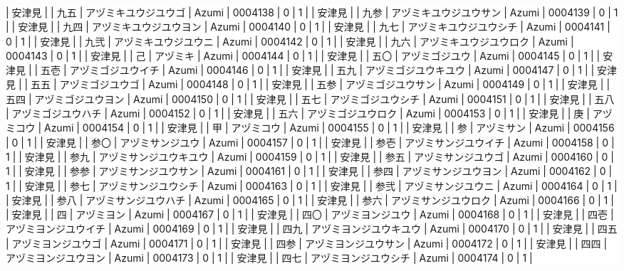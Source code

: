 | 安津見 |  | 九五 | アヅミキユウジユウゴ | Azumi | 0004138 | 0 | 1 |
| 安津見 |  | 九参 | アヅミキユウジユウサン | Azumi | 0004139 | 0 | 1 |
| 安津見 |  | 九四 | アヅミキユウジユウヨン | Azumi | 0004140 | 0 | 1 |
| 安津見 |  | 九七 | アヅミキユウジユウシチ | Azumi | 0004141 | 0 | 1 |
| 安津見 |  | 九弐 | アヅミキユウジユウニ | Azumi | 0004142 | 0 | 1 |
| 安津見 |  | 九六 | アヅミキユウジユウロク | Azumi | 0004143 | 0 | 1 |
| 安津見 |  | 己 | アヅミキ | Azumi | 0004144 | 0 | 1 |
| 安津見 |  | 五〇 | アヅミゴジユウ | Azumi | 0004145 | 0 | 1 |
| 安津見 |  | 五壱 | アヅミゴジユウイチ | Azumi | 0004146 | 0 | 1 |
| 安津見 |  | 五九 | アヅミゴジユウキユウ | Azumi | 0004147 | 0 | 1 |
| 安津見 |  | 五五 | アヅミゴジユウゴ | Azumi | 0004148 | 0 | 1 |
| 安津見 |  | 五参 | アヅミゴジユウサン | Azumi | 0004149 | 0 | 1 |
| 安津見 |  | 五四 | アヅミゴジユウヨン | Azumi | 0004150 | 0 | 1 |
| 安津見 |  | 五七 | アヅミゴジユウシチ | Azumi | 0004151 | 0 | 1 |
| 安津見 |  | 五八 | アヅミゴジユウハチ | Azumi | 0004152 | 0 | 1 |
| 安津見 |  | 五六 | アヅミゴジユウロク | Azumi | 0004153 | 0 | 1 |
| 安津見 |  | 庚 | アヅミコウ | Azumi | 0004154 | 0 | 1 |
| 安津見 |  | 甲 | アヅミコウ | Azumi | 0004155 | 0 | 1 |
| 安津見 |  | 参 | アヅミサン | Azumi | 0004156 | 0 | 1 |
| 安津見 |  | 参〇 | アヅミサンジユウ | Azumi | 0004157 | 0 | 1 |
| 安津見 |  | 参壱 | アヅミサンジユウイチ | Azumi | 0004158 | 0 | 1 |
| 安津見 |  | 参九 | アヅミサンジユウキユウ | Azumi | 0004159 | 0 | 1 |
| 安津見 |  | 参五 | アヅミサンジユウゴ | Azumi | 0004160 | 0 | 1 |
| 安津見 |  | 参参 | アヅミサンジユウサン | Azumi | 0004161 | 0 | 1 |
| 安津見 |  | 参四 | アヅミサンジユウヨン | Azumi | 0004162 | 0 | 1 |
| 安津見 |  | 参七 | アヅミサンジユウシチ | Azumi | 0004163 | 0 | 1 |
| 安津見 |  | 参弐 | アヅミサンジユウニ | Azumi | 0004164 | 0 | 1 |
| 安津見 |  | 参八 | アヅミサンジユウハチ | Azumi | 0004165 | 0 | 1 |
| 安津見 |  | 参六 | アヅミサンジユウロク | Azumi | 0004166 | 0 | 1 |
| 安津見 |  | 四 | アヅミヨン | Azumi | 0004167 | 0 | 1 |
| 安津見 |  | 四〇 | アヅミヨンジユウ | Azumi | 0004168 | 0 | 1 |
| 安津見 |  | 四壱 | アヅミヨンジユウイチ | Azumi | 0004169 | 0 | 1 |
| 安津見 |  | 四九 | アヅミヨンジユウキユウ | Azumi | 0004170 | 0 | 1 |
| 安津見 |  | 四五 | アヅミヨンジユウゴ | Azumi | 0004171 | 0 | 1 |
| 安津見 |  | 四参 | アヅミヨンジユウサン | Azumi | 0004172 | 0 | 1 |
| 安津見 |  | 四四 | アヅミヨンジユウヨン | Azumi | 0004173 | 0 | 1 |
| 安津見 |  | 四七 | アヅミヨンジユウシチ | Azumi | 0004174 | 0 | 1 |